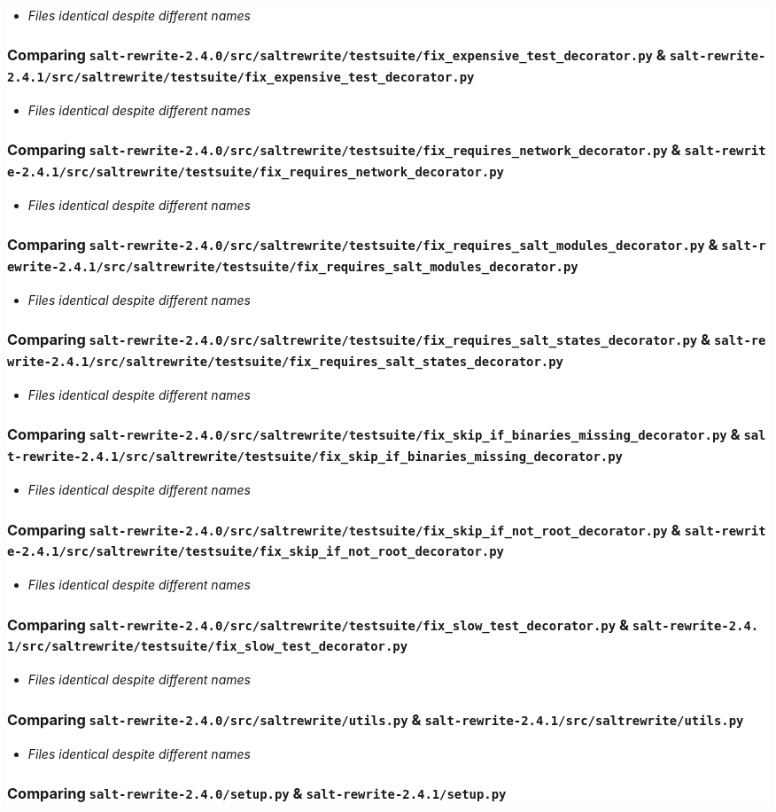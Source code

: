  * *Files identical despite different names*

### Comparing `salt-rewrite-2.4.0/src/saltrewrite/testsuite/fix_expensive_test_decorator.py` & `salt-rewrite-2.4.1/src/saltrewrite/testsuite/fix_expensive_test_decorator.py`

 * *Files identical despite different names*

### Comparing `salt-rewrite-2.4.0/src/saltrewrite/testsuite/fix_requires_network_decorator.py` & `salt-rewrite-2.4.1/src/saltrewrite/testsuite/fix_requires_network_decorator.py`

 * *Files identical despite different names*

### Comparing `salt-rewrite-2.4.0/src/saltrewrite/testsuite/fix_requires_salt_modules_decorator.py` & `salt-rewrite-2.4.1/src/saltrewrite/testsuite/fix_requires_salt_modules_decorator.py`

 * *Files identical despite different names*

### Comparing `salt-rewrite-2.4.0/src/saltrewrite/testsuite/fix_requires_salt_states_decorator.py` & `salt-rewrite-2.4.1/src/saltrewrite/testsuite/fix_requires_salt_states_decorator.py`

 * *Files identical despite different names*

### Comparing `salt-rewrite-2.4.0/src/saltrewrite/testsuite/fix_skip_if_binaries_missing_decorator.py` & `salt-rewrite-2.4.1/src/saltrewrite/testsuite/fix_skip_if_binaries_missing_decorator.py`

 * *Files identical despite different names*

### Comparing `salt-rewrite-2.4.0/src/saltrewrite/testsuite/fix_skip_if_not_root_decorator.py` & `salt-rewrite-2.4.1/src/saltrewrite/testsuite/fix_skip_if_not_root_decorator.py`

 * *Files identical despite different names*

### Comparing `salt-rewrite-2.4.0/src/saltrewrite/testsuite/fix_slow_test_decorator.py` & `salt-rewrite-2.4.1/src/saltrewrite/testsuite/fix_slow_test_decorator.py`

 * *Files identical despite different names*

### Comparing `salt-rewrite-2.4.0/src/saltrewrite/utils.py` & `salt-rewrite-2.4.1/src/saltrewrite/utils.py`

 * *Files identical despite different names*

### Comparing `salt-rewrite-2.4.0/setup.py` & `salt-rewrite-2.4.1/setup.py`
